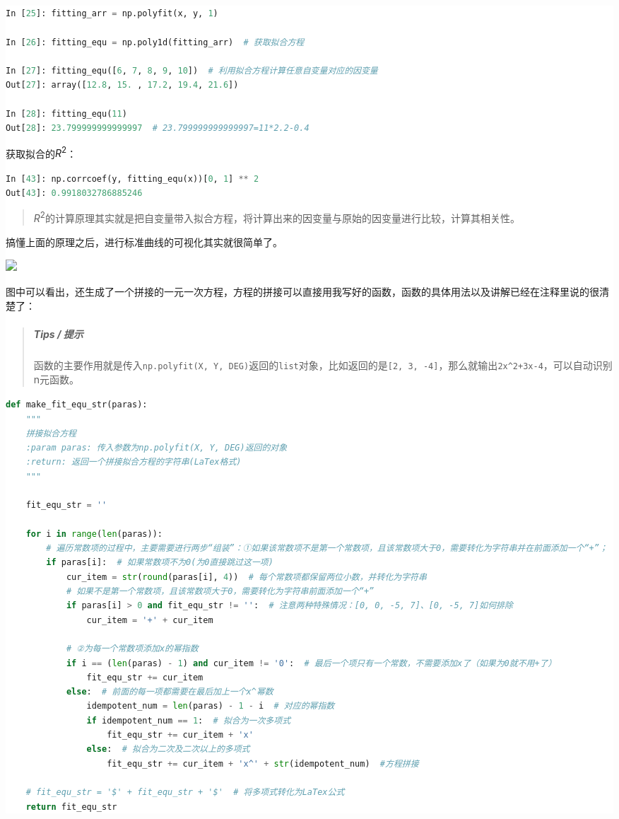 ```python
In [25]: fitting_arr = np.polyfit(x, y, 1)

In [26]: fitting_equ = np.poly1d(fitting_arr)  # 获取拟合方程

In [27]: fitting_equ([6, 7, 8, 9, 10])  # 利用拟合方程计算任意自变量对应的因变量
Out[27]: array([12.8, 15. , 17.2, 19.4, 21.6])

In [28]: fitting_equ(11)
Out[28]: 23.799999999999997  # 23.799999999999997=11*2.2-0.4
```

获取拟合的$R^2$：

```python
In [43]: np.corrcoef(y, fitting_equ(x))[0, 1] ** 2
Out[43]: 0.9918032786885246
```

> $R^2$的计算原理其实就是把自变量带入拟合方程，将计算出来的因变量与原始的因变量进行比较，计算其相关性。

搞懂上面的原理之后，进行标准曲线的可视化其实就很简单了。

![](https://image.manyacan.com/202303102036795.png-wm04)

图中可以看出，还生成了一个拼接的一元一次方程，方程的拼接可以直接用我写好的函数，函数的具体用法以及讲解已经在注释里说的很清楚了：

> ##### Tips / 提示
>
> 函数的主要作用就是传入`np.polyfit(X, Y, DEG)`返回的`list`对象，比如返回的是`[2, 3, -4]`，那么就输出`2x^2+3x-4`，可以自动识别n元函数。

```python
def make_fit_equ_str(paras):
    """
    拼接拟合方程
    :param paras: 传入参数为np.polyfit(X, Y, DEG)返回的对象
    :return: 返回一个拼接拟合方程的字符串(LaTex格式)
    """

    fit_equ_str = ''

    for i in range(len(paras)):
        # 遍历常数项的过程中，主要需要进行两步“组装”：①如果该常数项不是第一个常数项，且该常数项大于0，需要转化为字符串并在前面添加一个“+”；
        if paras[i]:  # 如果常数项不为0(为0直接跳过这一项)
            cur_item = str(round(paras[i], 4))  # 每个常数项都保留两位小数，并转化为字符串
            # 如果不是第一个常数项，且该常数项大于0，需要转化为字符串前面添加一个“+”
            if paras[i] > 0 and fit_equ_str != '':  # 注意两种特殊情况：[0, 0, -5, 7]、[0, -5, 7]如何排除
                cur_item = '+' + cur_item

            # ②为每一个常数项添加x的幂指数
            if i == (len(paras) - 1) and cur_item != '0':  # 最后一个项只有一个常数，不需要添加x了（如果为0就不用+了）
                fit_equ_str += cur_item
            else:  # 前面的每一项都需要在最后加上一个x^幂数
                idempotent_num = len(paras) - 1 - i  # 对应的幂指数
                if idempotent_num == 1:  # 拟合为一次多项式
                    fit_equ_str += cur_item + 'x'
                else:  # 拟合为二次及二次以上的多项式
                    fit_equ_str += cur_item + 'x^' + str(idempotent_num)  #方程拼接

    # fit_equ_str = '$' + fit_equ_str + '$'  # 将多项式转化为LaTex公式
    return fit_equ_str
```
